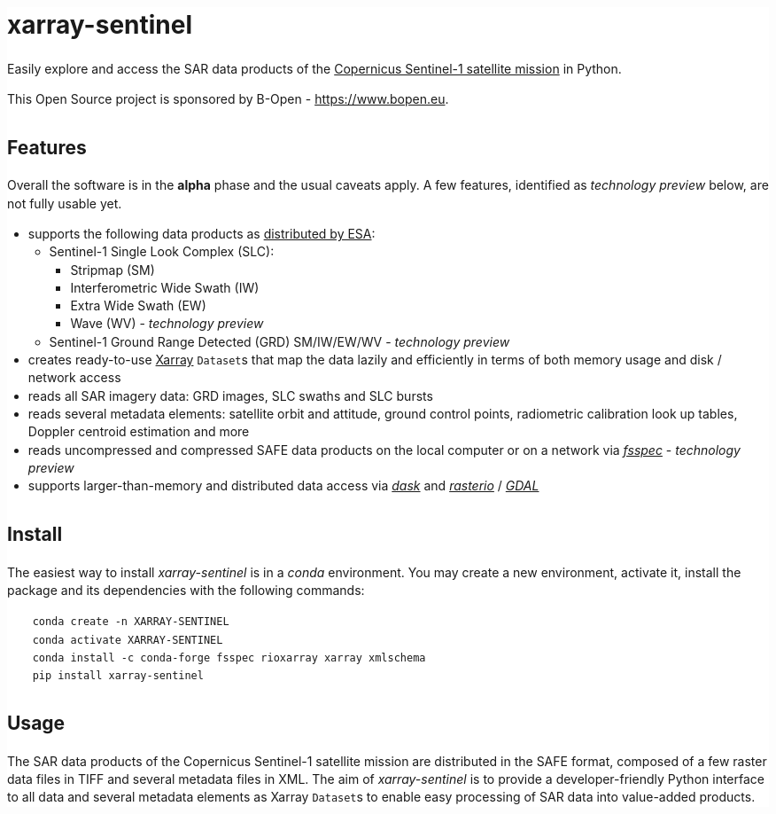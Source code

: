 # xarray-sentinel

Easily explore and access the SAR data products of the
[Copernicus Sentinel-1 satellite mission](https://sentinels.copernicus.eu/web/sentinel/missions/sentinel-1)
in Python.

This Open Source project is sponsored by B-Open - https://www.bopen.eu.

## Features

Overall the software is in the **alpha** phase and the usual caveats apply.
A few features, identified as *technology preview* below, are not fully usable yet.

- supports the following data products as [distributed by ESA](https://scihub.copernicus.eu/dhus/#/home):
  - Sentinel-1 Single Look Complex (SLC):
    - Stripmap (SM)
    - Interferometric Wide Swath (IW)
    - Extra Wide Swath (EW)
    - Wave (WV) - *technology preview*
  - Sentinel-1 Ground Range Detected (GRD) SM/IW/EW/WV - *technology preview*
- creates ready-to-use [Xarray](https://xarray.pydata.org) `Dataset`s that map the data
  lazily and efficiently in terms of both memory usage and disk / network access
- reads all SAR imagery data: GRD images, SLC swaths and SLC bursts
- reads several metadata elements:
  satellite orbit and attitude, ground control points, radiometric calibration look up tables,
  Doppler centroid estimation and more
- reads uncompressed and compressed SAFE data products on the local computer or
  on a network via [*fsspec*](https://filesystem-spec.readthedocs.io) - *technology preview*
- supports larger-than-memory and distributed data access via [*dask*](https://dask.org) and
  [*rasterio*](https://rasterio.readthedocs.io) / [*GDAL*](https://gdal.org)

## Install

The easiest way to install *xarray-sentinel* is in a *conda* environment.
You may create a new environment, activate it, install the package and its dependencies
with the following commands:

```shell
    conda create -n XARRAY-SENTINEL
    conda activate XARRAY-SENTINEL
    conda install -c conda-forge fsspec rioxarray xarray xmlschema
    pip install xarray-sentinel
```

## Usage

The SAR data products of the Copernicus Sentinel-1 satellite mission are distributed in
the SAFE format, composed of a few raster data files in TIFF and several metadata files in XML.
The aim of *xarray-sentinel* is to provide a developer-friendly Python interface to all data and
several metadata elements as Xarray `Dataset`s to enable easy processing of SAR data
into value-added products.
